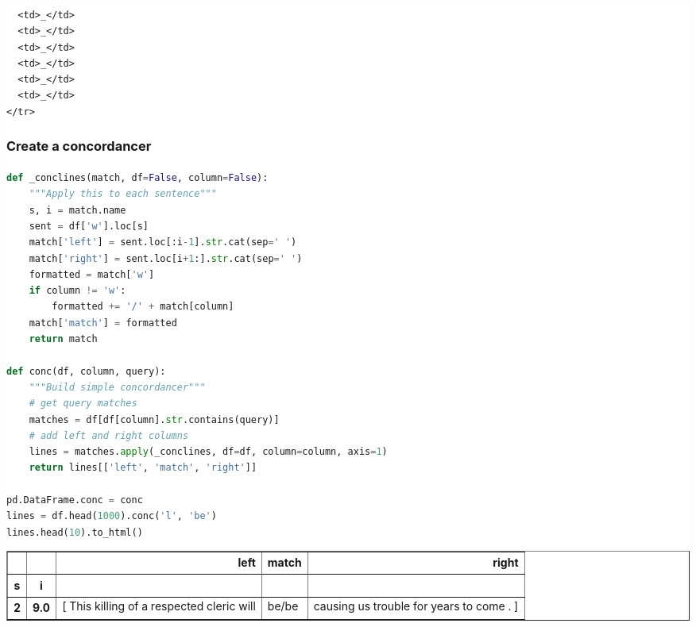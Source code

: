       <td>_</td>
      <td>_</td>
      <td>_</td>
      <td>_</td>
      <td>_</td>
      <td>_</td>
    </tr>
  </tbody>
</table>




### Create a concordancer

```python
def _conclines(match, df=False, column=False):
    """Apply this to each sentence"""
    s, i = match.name
    sent = df['w'].loc[s]
    match['left'] = sent.loc[:i-1].str.cat(sep=' ')
    match['right'] = sent.loc[i+1:].str.cat(sep=' ')
    formatted = match['w']
    if column != 'w':
        formatted += '/' + match[column]
    match['match'] = formatted
    return match

def conc(df, column, query):
    """Build simple concordancer"""
    # get query matches
    matches = df[df[column].str.contains(query)]
    # add left and right columns
    lines = matches.apply(_conclines, df=df, column=column, axis=1)
    return lines[['left', 'match', 'right']]

pd.DataFrame.conc = conc
lines = df.head(1000).conc('l', 'be')
lines.head(10).to_html()
```

<table border="1" class="dataframe">
  <thead>
    <tr style="text-align: right;">
      <th></th>
      <th></th>
      <th>left</th>
      <th>match</th>
      <th>right</th>
    </tr>
    <tr>
      <th>s</th>
      <th>i</th>
      <th></th>
      <th></th>
      <th></th>
    </tr>
  </thead>
  <tbody>
    <tr>
      <th>2</th>
      <th>9.0</th>
      <td>[ This killing of a respected cleric will</td>
      <td>be/be</td>
      <td>causing us trouble for years to come . ]</td>
    </tr>